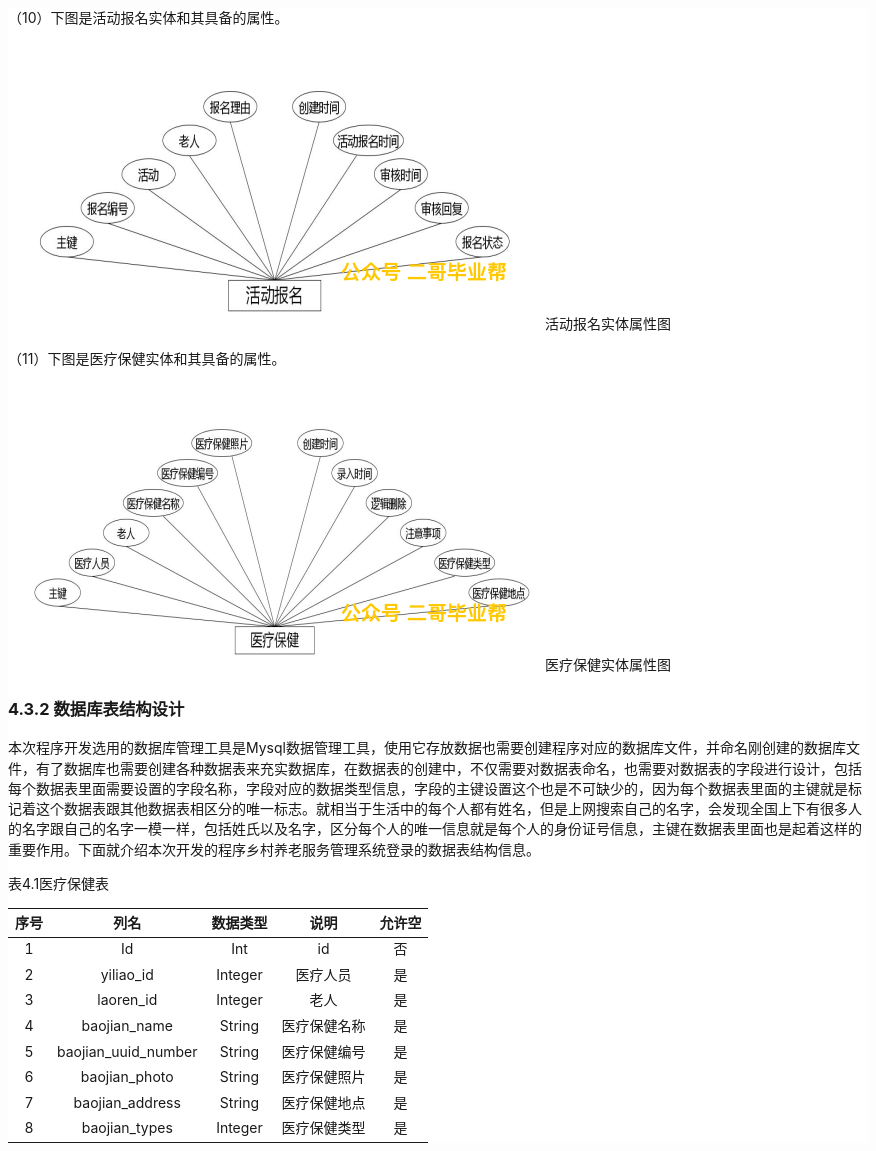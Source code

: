 （10）下图是活动报名实体和其具备的属性。

![C:/Users/Administrator/Desktop/temp111\1\\_\_\_\_img\活动报名.jpg](/md/blog.019.jpeg "C:/Users/Administrator/Desktop/temp111\1\\_\_\_\_img\活动报名.jpg")
活动报名实体属性图

（11）下图是医疗保健实体和其具备的属性。

![C:/Users/Administrator/Desktop/temp111\1\\_\_\_\_img\医疗保健.jpg](/md/blog.020.jpeg "C:/Users/Administrator/Desktop/temp111\1\\_\_\_\_img\医疗保健.jpg")
医疗保健实体属性图
### 4.3.2 数据库表结构设计
本次程序开发选用的数据库管理工具是Mysql数据管理工具，使用它存放数据也需要创建程序对应的数据库文件，并命名刚创建的数据库文件，有了数据库也需要创建各种数据表来充实数据库，在数据表的创建中，不仅需要对数据表命名，也需要对数据表的字段进行设计，包括每个数据表里面需要设置的字段名称，字段对应的数据类型信息，字段的主键设置这个也是不可缺少的，因为每个数据表里面的主键就是标记着这个数据表跟其他数据表相区分的唯一标志。就相当于生活中的每个人都有姓名，但是上网搜索自己的名字，会发现全国上下有很多人的名字跟自己的名字一模一样，包括姓氏以及名字，区分每个人的唯一信息就是每个人的身份证号信息，主键在数据表里面也是起着这样的重要作用。下面就介绍本次开发的程序乡村养老服务管理系统登录的数据表结构信息。

表4.1医疗保健表

|序号|列名|数据类型|说明|允许空|
| :-: | :-: | :-: | :-: | :-: |
|1|Id|Int|id|否|
|2|yiliao\_id|Integer|医疗人员|是|
|3|laoren\_id|Integer|老人|是|
|4|baojian\_name|String|医疗保健名称|是|
|5|baojian\_uuid\_number|String|医疗保健编号|是|
|6|baojian\_photo|String|医疗保健照片|是|
|7|baojian\_address|String|医疗保健地点|是|
|8|baojian\_types|Integer|医疗保健类型|是|